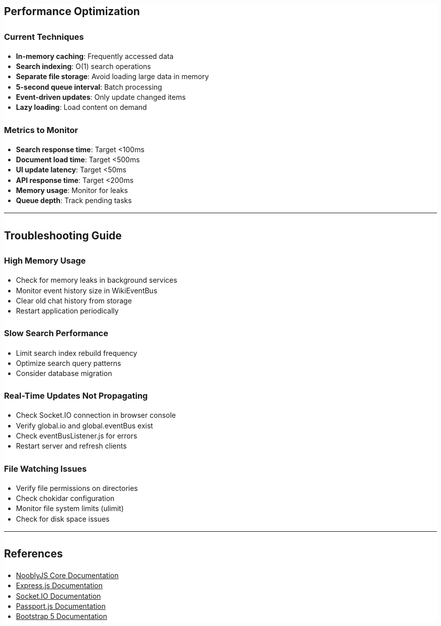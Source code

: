 
## Performance Optimization

### Current Techniques
- **In-memory caching**: Frequently accessed data
- **Search indexing**: O(1) search operations
- **Separate file storage**: Avoid loading large data in memory
- **5-second queue interval**: Batch processing
- **Event-driven updates**: Only update changed items
- **Lazy loading**: Load content on demand

### Metrics to Monitor
- **Search response time**: Target <100ms
- **Document load time**: Target <500ms
- **UI update latency**: Target <50ms
- **API response time**: Target <200ms
- **Memory usage**: Monitor for leaks
- **Queue depth**: Track pending tasks

---

## Troubleshooting Guide

### High Memory Usage
- Check for memory leaks in background services
- Monitor event history size in WikiEventBus
- Clear old chat history from storage
- Restart application periodically

### Slow Search Performance
- Limit search index rebuild frequency
- Optimize search query patterns
- Consider database migration

### Real-Time Updates Not Propagating
- Check Socket.IO connection in browser console
- Verify global.io and global.eventBus exist
- Check eventBusListener.js for errors
- Restart server and refresh clients

### File Watching Issues
- Verify file permissions on directories
- Check chokidar configuration
- Monitor file system limits (ulimit)
- Check for disk space issues

---

## References

- [NooblyJS Core Documentation](https://github.com/NooblyJS/nooblyjs-core)
- [Express.js Documentation](https://expressjs.com/)
- [Socket.IO Documentation](https://socket.io/)
- [Passport.js Documentation](http://www.passportjs.org/)
- [Bootstrap 5 Documentation](https://getbootstrap.com/)
